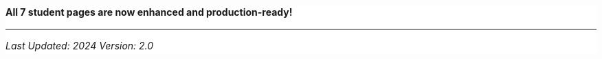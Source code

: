 **All 7 student pages are now enhanced and production-ready!**

---

*Last Updated: 2024*
*Version: 2.0*
